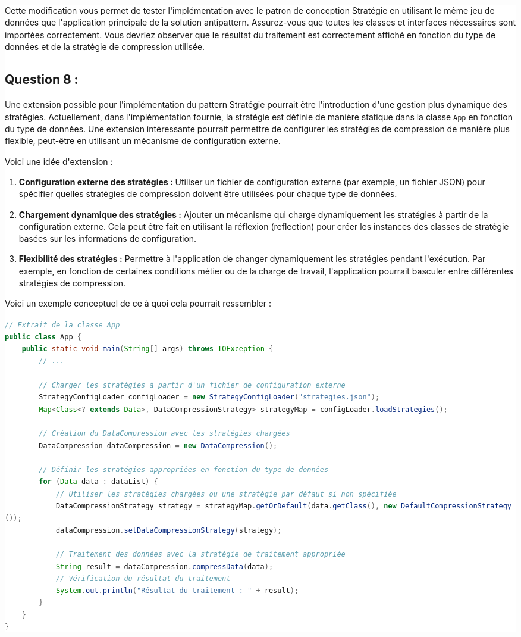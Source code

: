 Cette modification vous permet de tester l'implémentation avec le patron de conception Stratégie en utilisant le même jeu de données que l'application principale de la solution antipattern. Assurez-vous que toutes les classes et interfaces nécessaires sont importées correctement. Vous devriez observer que le résultat du traitement est correctement affiché en fonction du type de données et de la stratégie de compression utilisée.



## Question 8 :

Une extension possible pour l'implémentation du pattern Stratégie pourrait être l'introduction d'une gestion plus dynamique des stratégies. Actuellement, dans l'implémentation fournie, la stratégie est définie de manière statique dans la classe `App` en fonction du type de données. Une extension intéressante pourrait permettre de configurer les stratégies de compression de manière plus flexible, peut-être en utilisant un mécanisme de configuration externe.

Voici une idée d'extension :

1. **Configuration externe des stratégies :** Utiliser un fichier de configuration externe (par exemple, un fichier JSON) pour spécifier quelles stratégies de compression doivent être utilisées pour chaque type de données.

2. **Chargement dynamique des stratégies :** Ajouter un mécanisme qui charge dynamiquement les stratégies à partir de la configuration externe. Cela peut être fait en utilisant la réflexion (reflection) pour créer les instances des classes de stratégie basées sur les informations de configuration.

3. **Flexibilité des stratégies :** Permettre à l'application de changer dynamiquement les stratégies pendant l'exécution. Par exemple, en fonction de certaines conditions métier ou de la charge de travail, l'application pourrait basculer entre différentes stratégies de compression.

Voici un exemple conceptuel de ce à quoi cela pourrait ressembler :

```java
// Extrait de la classe App
public class App {
    public static void main(String[] args) throws IOException {
        // ...

        // Charger les stratégies à partir d'un fichier de configuration externe
        StrategyConfigLoader configLoader = new StrategyConfigLoader("strategies.json");
        Map<Class<? extends Data>, DataCompressionStrategy> strategyMap = configLoader.loadStrategies();

        // Création du DataCompression avec les stratégies chargées
        DataCompression dataCompression = new DataCompression();

        // Définir les stratégies appropriées en fonction du type de données
        for (Data data : dataList) {
            // Utiliser les stratégies chargées ou une stratégie par défaut si non spécifiée
            DataCompressionStrategy strategy = strategyMap.getOrDefault(data.getClass(), new DefaultCompressionStrategy());
            dataCompression.setDataCompressionStrategy(strategy);

            // Traitement des données avec la stratégie de traitement appropriée
            String result = dataCompression.compressData(data);
            // Vérification du résultat du traitement
            System.out.println("Résultat du traitement : " + result);
        }
    }
}
```
